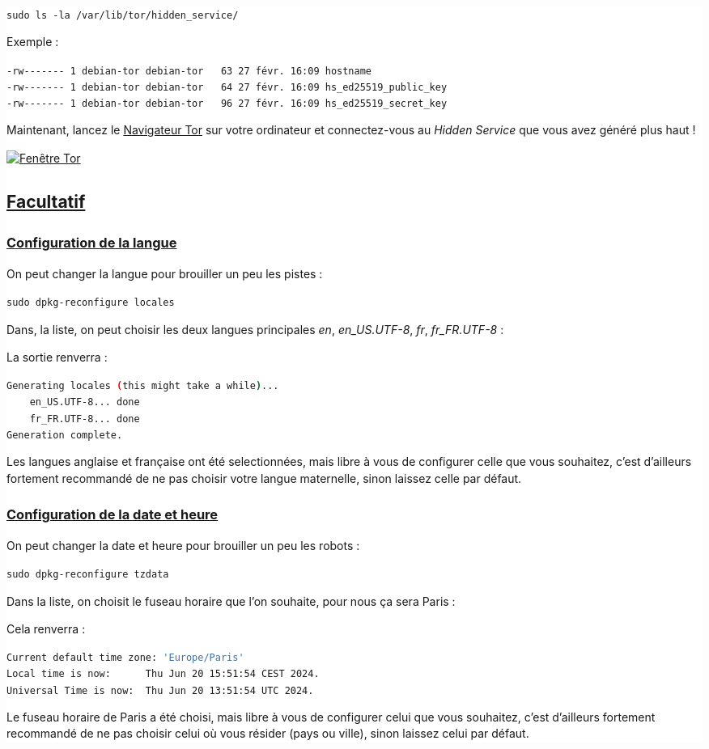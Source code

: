 `sudo ls -la /var/lib/tor/hidden_service/`

Exemple :

```sh
-rw------- 1 debian-tor debian-tor   63 27 févr. 16:09 hostname
-rw------- 1 debian-tor debian-tor   64 27 févr. 16:09 hs_ed25519_public_key
-rw------- 1 debian-tor debian-tor   96 27 févr. 16:09 hs_ed25519_secret_key
```

Maintenant, lancez le [Navigateur Tor](https://www.torproject.org/download/) sur votre ordinateur et connectez-vous au *Hidden Service* que vous avez généré plus haut !

<p class="text-center"><a href="https://i.ibb.co/M267kK8/onion.png" data-fancybox="gallerie"><img src="https://i.ibb.co/M267kK8/onion.png" class="border rounded img-fluid" alt="Fenêtre Tor" title="Fenêtre Tor"></a></p>

## [Facultatif](#facultatif)

### [Configuration de la langue](#configuration-de-la-langue)

On peut changer la langue pour brouiller un peu les pistes :

`sudo dpkg-reconfigure locales`

Dans, la liste, on peut choisir les deux langues principales *en*, *en_US.UTF-8*, *fr*, *fr_FR.UTF-8* :

La sortie renverra :

```sh
Generating locales (this might take a while)...
	en_US.UTF-8... done
	fr_FR.UTF-8... done
Generation complete.
```

Les langues anglaise et française ont été selectionnées, mais libre à vous de configurer celle que vous souhaitez, c’est d’ailleurs fortement recommandé de ne pas choisir votre langue maternelle, sinon laissez celle par défaut.

### [Configuration de la date et heure](#configuration-de-la-date-et-heure)

On peut changer la date et heure pour brouiller un peu les robots :

`sudo dpkg-reconfigure tzdata`

Dans la liste, on choisit le fuseau horaire que l’on souhaite, pour nous ça sera Paris :

Cela renverra :

```sh
Current default time zone: 'Europe/Paris'
Local time is now:      Thu Jun 20 15:51:54 CEST 2024.
Universal Time is now:  Thu Jun 20 13:51:54 UTC 2024.
```

Le fuseau horaire de Paris a été choisi, mais libre à vous de configurer celui que vous souhaitez, c’est d’ailleurs fortement recommandé de ne pas choisir celui où vous résider (pays ou ville), sinon laissez celui par défaut.
